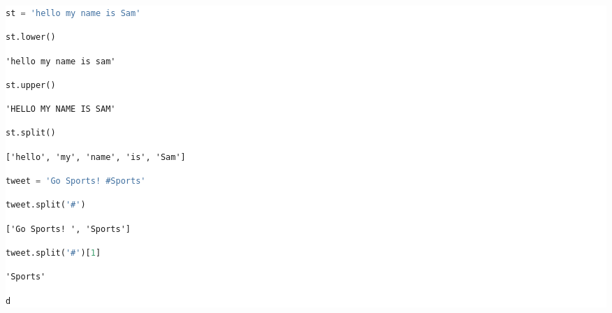 
```python
st = 'hello my name is Sam'
```


```python
st.lower()
```




    'hello my name is sam'




```python
st.upper()
```




    'HELLO MY NAME IS SAM'




```python
st.split()
```




    ['hello', 'my', 'name', 'is', 'Sam']




```python
tweet = 'Go Sports! #Sports'
```


```python
tweet.split('#')
```




    ['Go Sports! ', 'Sports']




```python
tweet.split('#')[1]
```




    'Sports'




```python
d
```
